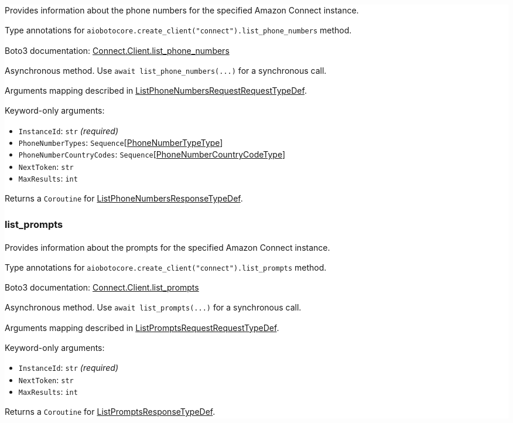 Provides information about the phone numbers for the specified Amazon Connect
instance.

Type annotations for `aiobotocore.create_client("connect").list_phone_numbers`
method.

Boto3 documentation:
[Connect.Client.list_phone_numbers](https://boto3.amazonaws.com/v1/documentation/api/latest/reference/services/connect.html#Connect.Client.list_phone_numbers)

Asynchronous method. Use `await list_phone_numbers(...)` for a synchronous
call.

Arguments mapping described in
[ListPhoneNumbersRequestRequestTypeDef](./type_defs.md#listphonenumbersrequestrequesttypedef).

Keyword-only arguments:

- `InstanceId`: `str` *(required)*
- `PhoneNumberTypes`:
  `Sequence`\[[PhoneNumberTypeType](./literals.md#phonenumbertypetype)\]
- `PhoneNumberCountryCodes`:
  `Sequence`\[[PhoneNumberCountryCodeType](./literals.md#phonenumbercountrycodetype)\]
- `NextToken`: `str`
- `MaxResults`: `int`

Returns a `Coroutine` for
[ListPhoneNumbersResponseTypeDef](./type_defs.md#listphonenumbersresponsetypedef).

<a id="list_prompts"></a>

### list_prompts

Provides information about the prompts for the specified Amazon Connect
instance.

Type annotations for `aiobotocore.create_client("connect").list_prompts`
method.

Boto3 documentation:
[Connect.Client.list_prompts](https://boto3.amazonaws.com/v1/documentation/api/latest/reference/services/connect.html#Connect.Client.list_prompts)

Asynchronous method. Use `await list_prompts(...)` for a synchronous call.

Arguments mapping described in
[ListPromptsRequestRequestTypeDef](./type_defs.md#listpromptsrequestrequesttypedef).

Keyword-only arguments:

- `InstanceId`: `str` *(required)*
- `NextToken`: `str`
- `MaxResults`: `int`

Returns a `Coroutine` for
[ListPromptsResponseTypeDef](./type_defs.md#listpromptsresponsetypedef).

<a id="list_queue_quick_connects"></a>
